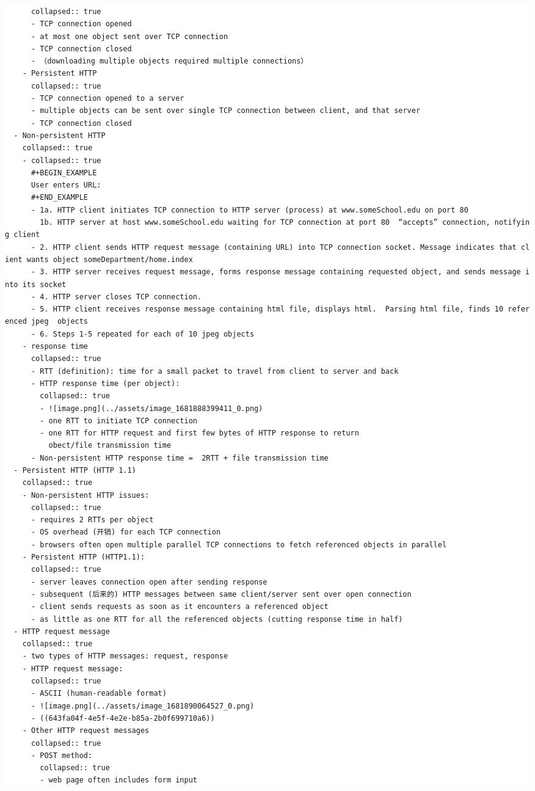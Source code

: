           collapsed:: true
          - TCP connection opened
          - at most one object sent over TCP connection
          - TCP connection closed
          - （downloading multiple objects required multiple connections）
        - Persistent HTTP
          collapsed:: true
          - TCP connection opened to a server
          - multiple objects can be sent over single TCP connection between client, and that server
          - TCP connection closed
      - Non-persistent HTTP
        collapsed:: true
        - collapsed:: true
          #+BEGIN_EXAMPLE
          User enters URL:
          #+END_EXAMPLE
          - 1a. HTTP client initiates TCP connection to HTTP server (process) at www.someSchool.edu on port 80
            1b. HTTP server at host www.someSchool.edu waiting for TCP connection at port 80  “accepts” connection, notifying client
          - 2. HTTP client sends HTTP request message (containing URL) into TCP connection socket. Message indicates that client wants object someDepartment/home.index
          - 3. HTTP server receives request message, forms response message containing requested object, and sends message into its socket
          - 4. HTTP server closes TCP connection.
          - 5. HTTP client receives response message containing html file, displays html.  Parsing html file, finds 10 referenced jpeg  objects
          - 6. Steps 1-5 repeated for each of 10 jpeg objects
        - response time
          collapsed:: true
          - RTT (definition): time for a small packet to travel from client to server and back
          - HTTP response time (per object):
            collapsed:: true
            - ![image.png](../assets/image_1681888399411_0.png)
            - one RTT to initiate TCP connection
            - one RTT for HTTP request and first few bytes of HTTP response to return
              obect/file transmission time
          - Non-persistent HTTP response time =  2RTT + file transmission time
      - Persistent HTTP (HTTP 1.1)
        collapsed:: true
        - Non-persistent HTTP issues:
          collapsed:: true
          - requires 2 RTTs per object
          - OS overhead (开销) for each TCP connection
          - browsers often open multiple parallel TCP connections to fetch referenced objects in parallel
        - Persistent HTTP (HTTP1.1):
          collapsed:: true
          - server leaves connection open after sending response
          - subsequent (后来的) HTTP messages between same client/server sent over open connection
          - client sends requests as soon as it encounters a referenced object
          - as little as one RTT for all the referenced objects (cutting response time in half)
      - HTTP request message
        collapsed:: true
        - two types of HTTP messages: request, response
        - HTTP request message:
          collapsed:: true
          - ASCII (human-readable format)
          - ![image.png](../assets/image_1681890064527_0.png)
          - ((643fa04f-4e5f-4e2e-b85a-2b0f699710a6))
        - Other HTTP request messages
          collapsed:: true
          - POST method:
            collapsed:: true
            - web page often includes form input